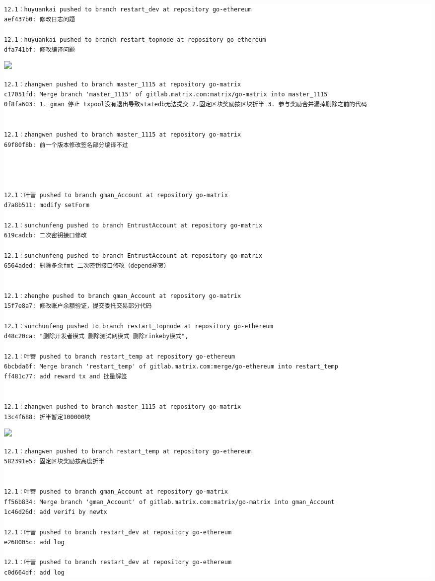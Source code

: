 

    12.1：huyuankai pushed to branch restart_dev at repository go-ethereum
    aef437b0: 修改日志问题

    12.1：huyuankai pushed to branch restart_topnode at repository go-ethereum
    dfa741bf: 修改编译问题

![](https://i.imgur.com/n9Rh4tz.png)



    12.1：zhangwen pushed to branch master_1115 at repository go-matrix
    c17051fd: Merge branch 'master_1115' of gitlab.matrix.com:matrix/go-matrix into master_1115
    0f8fa603: 1. gman 停止 txpool没有退出导致statedb无法提交 2.固定区块奖励按区块折半 3. 参与奖励合并漏掉删除之前的代码


    12.1：zhangwen pushed to branch master_1115 at repository go-matrix
    69f80f8b: 前一个版本修改签名部分编译不过




    12.1：叶营 pushed to branch gman_Account at repository go-matrix
    d7a8b511: modify setForm

    12.1：sunchunfeng pushed to branch EntrustAccount at repository go-matrix
    619cadcb: 二次密钥接口修改

    12.1：sunchunfeng pushed to branch EntrustAccount at repository go-matrix
    6564aded: 删除多余fmt 二次密钥接口修改（depend郑贺）


    12.1：zhenghe pushed to branch gman_Account at repository go-matrix
    15f7e8a7: 修改账户余额验证，提交委托交易部分代码

    12.1：sunchunfeng pushed to branch restart_topnode at repository go-ethereum
    d48c20ca: "删除开发者模式 删除测试网模式 删除rinkeby模式",

    12.1：叶营 pushed to branch restart_temp at repository go-ethereum
    6bcbda6f: Merge branch 'restart_temp' of gitlab.matrix.com:merge/go-ethereum into restart_temp
    ff481c77: add reward tx and 批量解签


    12.1：zhangwen pushed to branch master_1115 at repository go-matrix
    13c4f688: 折半暂定100000块

![](https://i.imgur.com/uIOMPUG.png)


    12.1：zhangwen pushed to branch restart_temp at repository go-ethereum
    582391e5: 固定区块奖励按高度折半


    12.1：叶营 pushed to branch gman_Account at repository go-matrix
    ff56b834: Merge branch 'gman_Account' of gitlab.matrix.com:matrix/go-matrix into gman_Account
    1c46d26d: add verifi by newtx

    12.1：叶营 pushed to branch restart_dev at repository go-ethereum
    e268005c: add log

    12.1：叶营 pushed to branch restart_dev at repository go-ethereum
    c0d664df: add log
